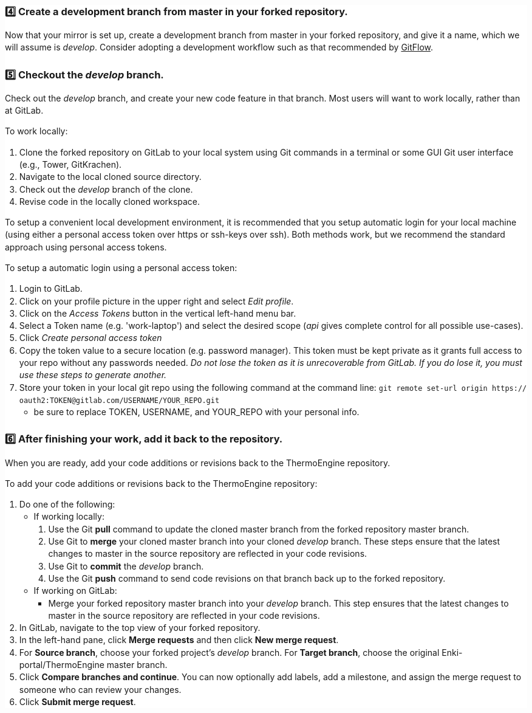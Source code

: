 ### 4️⃣ Create a development branch from master in your forked repository.

Now that your mirror is set up, create a development branch from master in your forked repository, and give it a name, which we will assume is *develop*. Consider adopting a development workflow such as that recommended by [GitFlow](https://www.atlassian.com/git/tutorials/comparing-workflows/gitflow-workflow).

### 5️⃣ Checkout the *develop* branch.

Check out the *develop* branch, and create your new code feature in that branch. Most users will want to work locally, rather than at GitLab.

To work locally:

   1. Clone the forked repository on GitLab to your local system using Git commands in a terminal or some GUI Git user interface (e.g., Tower, GitKrachen).
   1. Navigate to the local cloned source directory.
   1. Check out the *develop* branch of the clone.
   1. Revise code in the locally cloned workspace.

To setup a convenient local development environment, it is recommended that you setup automatic login for your local machine (using either a personal access token over https or ssh-keys over ssh). Both methods work, but we recommend the standard approach using personal access tokens.

To setup a automatic login using a personal access token:
   1. Login to GitLab.
   1. Click on your profile picture in the upper right and select *Edit profile*.
   1. Click on the *Access Tokens* button in the vertical left-hand menu bar.
   1. Select a Token name (e.g. 'work-laptop') and select the desired scope (*api* gives complete control for all possible use-cases).
   1. Click *Create personal access token*
   1. Copy the token value to a secure location (e.g. password manager). This token must be kept private as it grants full access to your repo without any passwords needed. *Do not lose the token as it is unrecoverable from GitLab. If you do lose it, you must use these steps to generate another.*
   1. Store your token in your local git repo using the following command at the command line:
      `git remote set-url origin https://oauth2:TOKEN@gitlab.com/USERNAME/YOUR_REPO.git`
      - be sure to replace TOKEN, USERNAME, and YOUR_REPO with your personal info.


### 6️⃣ After finishing your work, add it back to the repository.

When you are ready, add your code additions or revisions back to the ThermoEngine repository.

To add your code additions or revisions back to the ThermoEngine repository:
1. Do one of the following:
   - If working locally:  
     1. Use the Git **pull** command to update the cloned master branch from the forked repository master branch.
     1. Use Git to **merge** your cloned master branch into your cloned *develop* branch.  These steps ensure that the latest changes to master in the source repository are reflected in your code revisions.
     1. Use Git to **commit** the *develop* branch.
     1. Use the Git **push** command to send code revisions on that branch back up to the forked repository.
   - If working on GitLab:
     - Merge your forked repository master branch into your *develop* branch.  This step ensures that the latest changes to master in the source repository are reflected in your code revisions.   
1. In GitLab, navigate to the top view of your forked repository.
1. In the left-hand pane, click **Merge requests** and then click **New merge request**.
1. For **Source branch**, choose your forked project’s *develop* branch. For **Target branch**, choose the original Enki-portal/ThermoEngine master branch.
1. Click **Compare branches and continue**. You can now optionally add labels, add a milestone, and assign the merge request to someone who can review your changes.
1. Click **Submit merge request**.
